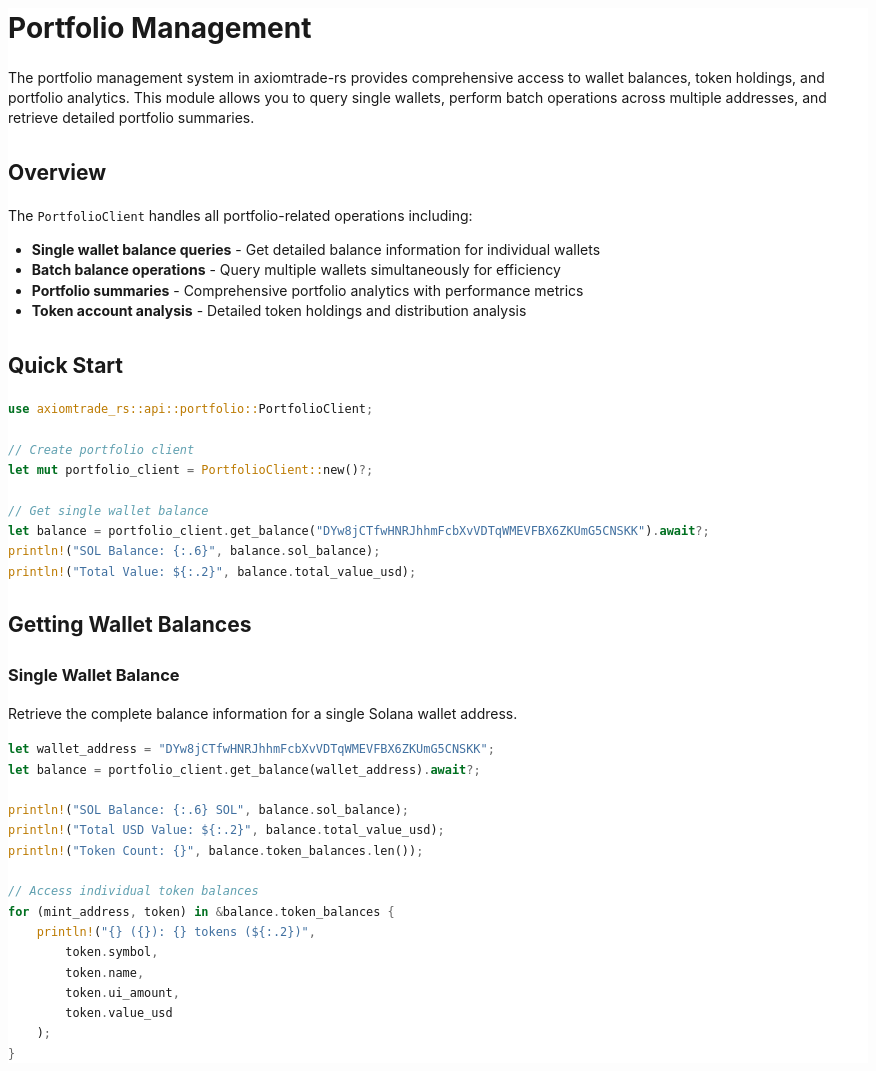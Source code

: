 # Portfolio Management

The portfolio management system in axiomtrade-rs provides comprehensive access to wallet balances, token holdings, and portfolio analytics. This module allows you to query single wallets, perform batch operations across multiple addresses, and retrieve detailed portfolio summaries.

## Overview

The `PortfolioClient` handles all portfolio-related operations including:

- **Single wallet balance queries** - Get detailed balance information for individual wallets
- **Batch balance operations** - Query multiple wallets simultaneously for efficiency
- **Portfolio summaries** - Comprehensive portfolio analytics with performance metrics
- **Token account analysis** - Detailed token holdings and distribution analysis

## Quick Start

```rust
use axiomtrade_rs::api::portfolio::PortfolioClient;

// Create portfolio client
let mut portfolio_client = PortfolioClient::new()?;

// Get single wallet balance
let balance = portfolio_client.get_balance("DYw8jCTfwHNRJhhmFcbXvVDTqWMEVFBX6ZKUmG5CNSKK").await?;
println!("SOL Balance: {:.6}", balance.sol_balance);
println!("Total Value: ${:.2}", balance.total_value_usd);
```

## Getting Wallet Balances

### Single Wallet Balance

Retrieve the complete balance information for a single Solana wallet address.

```rust
let wallet_address = "DYw8jCTfwHNRJhhmFcbXvVDTqWMEVFBX6ZKUmG5CNSKK";
let balance = portfolio_client.get_balance(wallet_address).await?;

println!("SOL Balance: {:.6} SOL", balance.sol_balance);
println!("Total USD Value: ${:.2}", balance.total_value_usd);
println!("Token Count: {}", balance.token_balances.len());

// Access individual token balances
for (mint_address, token) in &balance.token_balances {
    println!("{} ({}): {} tokens (${:.2})", 
        token.symbol, 
        token.name,
        token.ui_amount, 
        token.value_usd
    );
}
```
